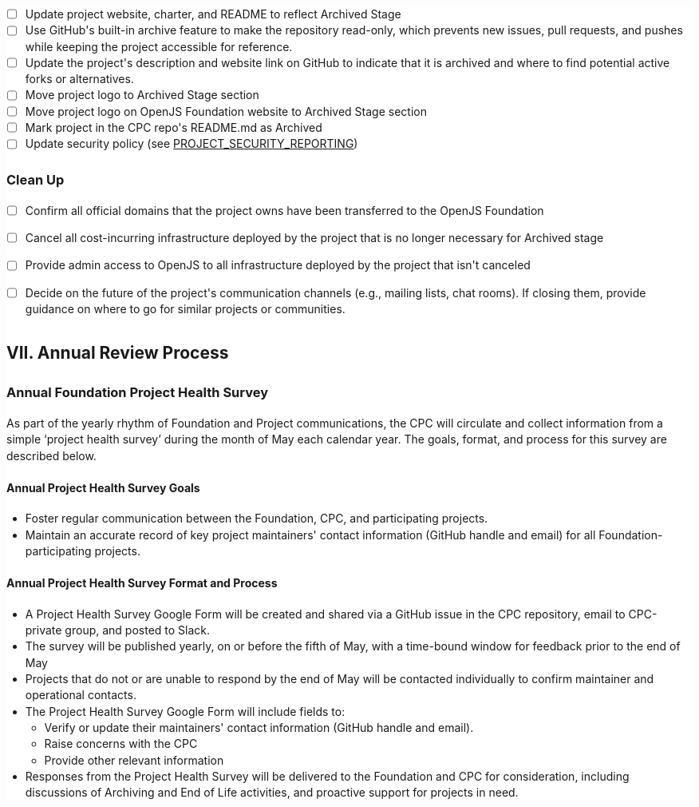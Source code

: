 - [ ] Update project website, charter, and README to reflect Archived Stage
- [ ] Use GitHub's built-in archive feature to make the repository read-only, which prevents new issues, pull requests, and pushes while keeping the project accessible for reference.
- [ ] Update the project's description and website link on GitHub to indicate that it is archived and where to find potential active forks or alternatives.
 - [ ] Move project logo to Archived Stage section
 - [ ] Move project logo on OpenJS Foundation website to Archived Stage section
 - [ ] Mark project in the CPC repo's README.md as Archived
 - [ ] Update security policy (see [PROJECT_SECURITY_REPORTING](https://github.com/openjs-foundation/cross-project-council/blob/main/PROJECT_SECURITY_REPORTING.md))

### Clean Up

- [ ] Confirm all official domains that the project owns have been transferred to the OpenJS Foundation
- [ ] Cancel all cost-incurring infrastructure deployed by the project that is no longer necessary for Archived stage
- [ ] Provide admin access to OpenJS to all infrastructure deployed by the project that isn't canceled
- [ ] Decide on the future of the project's communication channels (e.g., mailing lists, chat rooms). If closing them, provide guidance on where to go for similar projects or communities.


## VII. Annual Review Process

### Annual Foundation Project Health Survey

As part of the yearly rhythm of Foundation and Project communications, the CPC will circulate and collect information from a simple ‘project health survey’ during the month of May  each calendar year. The goals, format, and process for this survey are described below.

#### Annual Project Health Survey Goals

* Foster regular communication between the Foundation, CPC, and participating projects.  
* Maintain an accurate record of key project maintainers' contact information (GitHub handle and email) for all Foundation-participating projects.

#### Annual Project Health Survey Format and Process

* A Project Health Survey Google Form will be created and shared via a GitHub issue in the CPC repository, email to CPC-private group, and posted to Slack. 
* The survey will be published yearly, on or before the fifth of May, with a time-bound window for feedback prior to the end of May
* Projects that do not or are unable to respond by the end of May will be contacted individually to confirm maintainer and operational contacts.
* The Project Health Survey Google Form will include fields to:
   * Verify or update their maintainers' contact information (GitHub handle and email).
   * Raise concerns with the CPC
   * Provide other relevant information
* Responses from the Project Health Survey will be delivered to the Foundation and CPC for consideration, including discussions of Archiving and End of Life activities, and proactive support for projects in need.



[Incubating]: #incubating
